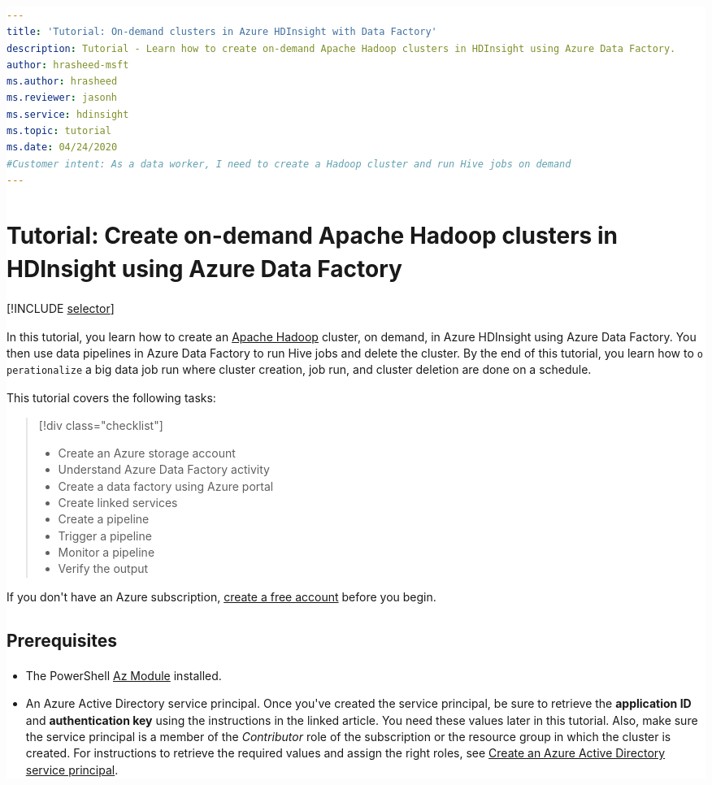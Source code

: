 ```yaml
---
title: 'Tutorial: On-demand clusters in Azure HDInsight with Data Factory'
description: Tutorial - Learn how to create on-demand Apache Hadoop clusters in HDInsight using Azure Data Factory.
author: hrasheed-msft
ms.author: hrasheed
ms.reviewer: jasonh
ms.service: hdinsight
ms.topic: tutorial
ms.date: 04/24/2020
#Customer intent: As a data worker, I need to create a Hadoop cluster and run Hive jobs on demand
---
```


# Tutorial: Create on-demand Apache Hadoop clusters in HDInsight using Azure Data Factory

[!INCLUDE [selector](../../includes/hdinsight-create-linux-cluster-selector.md)]

In this tutorial, you learn how to create an [Apache Hadoop](./hadoop/apache-hadoop-introduction.md) cluster, on demand, in Azure HDInsight using Azure Data Factory. You then use data pipelines in Azure Data Factory to run Hive jobs and delete the cluster. By the end of this tutorial, you learn how to `operationalize` a big data job run where cluster creation, job run, and cluster deletion are done on a schedule.

This tutorial covers the following tasks:

> [!div class="checklist"]
> * Create an Azure storage account
> * Understand Azure Data Factory activity
> * Create a data factory using Azure portal
> * Create linked services
> * Create a pipeline
> * Trigger a pipeline
> * Monitor a pipeline
> * Verify the output

If you don't have an Azure subscription, [create a free account](https://azure.microsoft.com/free/) before you begin.

## Prerequisites

* The PowerShell [Az Module](https://docs.microsoft.com/powershell/azure/overview) installed.

* An Azure Active Directory service principal. Once you've created the service principal, be sure to retrieve the **application ID** and **authentication key** using the instructions in the linked article. You need these values later in this tutorial. Also, make sure the service principal is a member of the *Contributor* role of the subscription or the resource group in which the cluster is created. For instructions to retrieve the required values and assign the right roles, see [Create an Azure Active Directory service principal](../active-directory/develop/howto-create-service-principal-portal.md).
